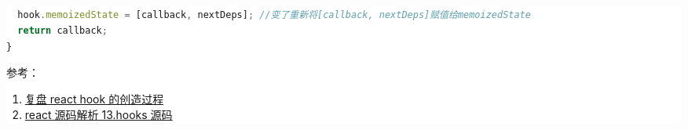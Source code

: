 ```js
  hook.memoizedState = [callback, nextDeps]; //变了重新将[callback, nextDeps]赋值给memoizedState
  return callback;
}
```

参考：

1. [复盘 react hook 的创造过程](https://github.com/shanggqm/blog/issues/4)
2. [react 源码解析 13.hooks 源码](https://xiaochen1024.com/courseware/60b1b2f6cf10a4003b634718/60b1b374cf10a4003b634725)
